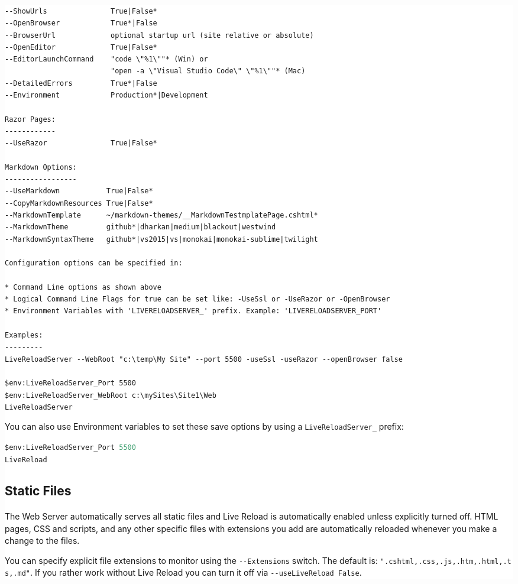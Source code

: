 ```text
--ShowUrls               True|False*
--OpenBrowser            True*|False
--BrowserUrl             optional startup url (site relative or absolute)
--OpenEditor             True|False*
--EditorLaunchCommand    "code \"%1\""* (Win) or 
                         "open -a \"Visual Studio Code\" \"%1\""* (Mac)
--DetailedErrors         True*|False
--Environment            Production*|Development

Razor Pages:
------------
--UseRazor               True|False*

Markdown Options:
-----------------
--UseMarkdown           True|False*
--CopyMarkdownResources True|False*
--MarkdownTemplate      ~/markdown-themes/__MarkdownTestmplatePage.cshtml*
--MarkdownTheme         github*|dharkan|medium|blackout|westwind
--MarkdownSyntaxTheme   github*|vs2015|vs|monokai|monokai-sublime|twilight

Configuration options can be specified in:

* Command Line options as shown above
* Logical Command Line Flags for true can be set like: -UseSsl or -UseRazor or -OpenBrowser
* Environment Variables with 'LIVERELOADSERVER_' prefix. Example: 'LIVERELOADSERVER_PORT'

Examples:
---------
LiveReloadServer --WebRoot "c:\temp\My Site" --port 5500 -useSsl -useRazor --openBrowser false

$env:LiveReloadServer_Port 5500
$env:LiveReloadServer_WebRoot c:\mySites\Site1\Web
LiveReloadServer
```

You can also use Environment variables to set these save options by using a `LiveReloadServer_` prefix:

```ps
$env:LiveReloadServer_Port 5500
LiveReload
```
## Static Files
The Web Server automatically serves all static files and Live Reload is automatically enabled unless explicitly turned off. HTML pages, CSS and scripts, and any other specific files with extensions you add are automatically reloaded whenever you make a change to the files.

You can specify explicit file extensions to monitor using the `--Extensions` switch. The default is: `".cshtml,.css,.js,.htm,.html,.ts,.md"`. If you rather work without Live Reload you can turn it off  via `--useLiveReload False`.
